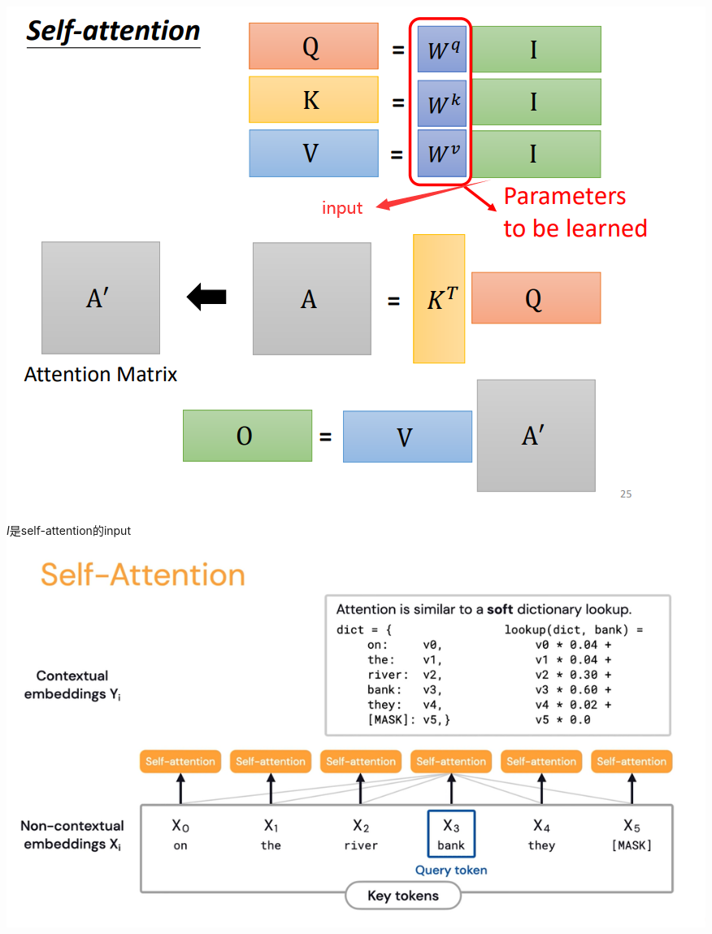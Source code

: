 ![image-20211202151257507](assess/image-20211202151257507.png)

$I$是self-attention的input

![image-20211206191254327](assess/image-20211206191254327.png)
